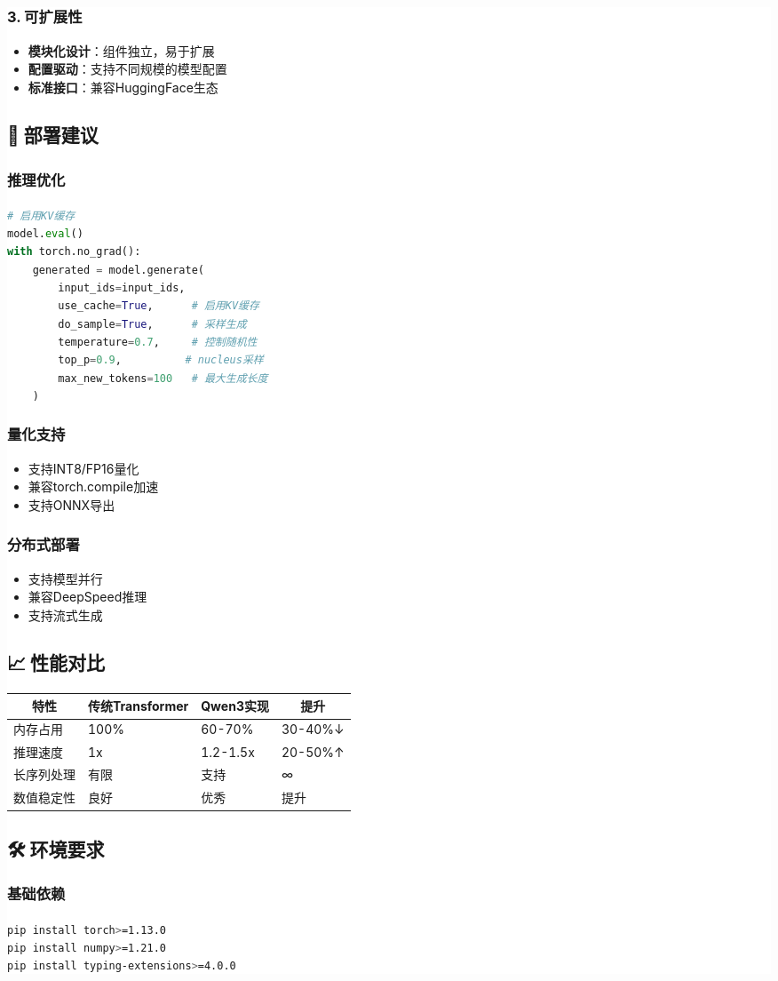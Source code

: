 ### 3. 可扩展性
- **模块化设计**：组件独立，易于扩展
- **配置驱动**：支持不同规模的模型配置
- **标准接口**：兼容HuggingFace生态

## 🔧 部署建议

### 推理优化
```python
# 启用KV缓存
model.eval()
with torch.no_grad():
    generated = model.generate(
        input_ids=input_ids,
        use_cache=True,      # 启用KV缓存
        do_sample=True,      # 采样生成
        temperature=0.7,     # 控制随机性
        top_p=0.9,          # nucleus采样
        max_new_tokens=100   # 最大生成长度
    )
```

### 量化支持
- 支持INT8/FP16量化
- 兼容torch.compile加速
- 支持ONNX导出

### 分布式部署
- 支持模型并行
- 兼容DeepSpeed推理
- 支持流式生成

## 📈 性能对比

| 特性 | 传统Transformer | Qwen3实现 | 提升 |
|------|----------------|-----------|------|
| 内存占用 | 100% | 60-70% | 30-40%↓ |
| 推理速度 | 1x | 1.2-1.5x | 20-50%↑ |
| 长序列处理 | 有限 | 支持 | ∞ |
| 数值稳定性 | 良好 | 优秀 | 提升 |

## 🛠️ 环境要求

### 基础依赖
```bash
pip install torch>=1.13.0
pip install numpy>=1.21.0
pip install typing-extensions>=4.0.0
```
